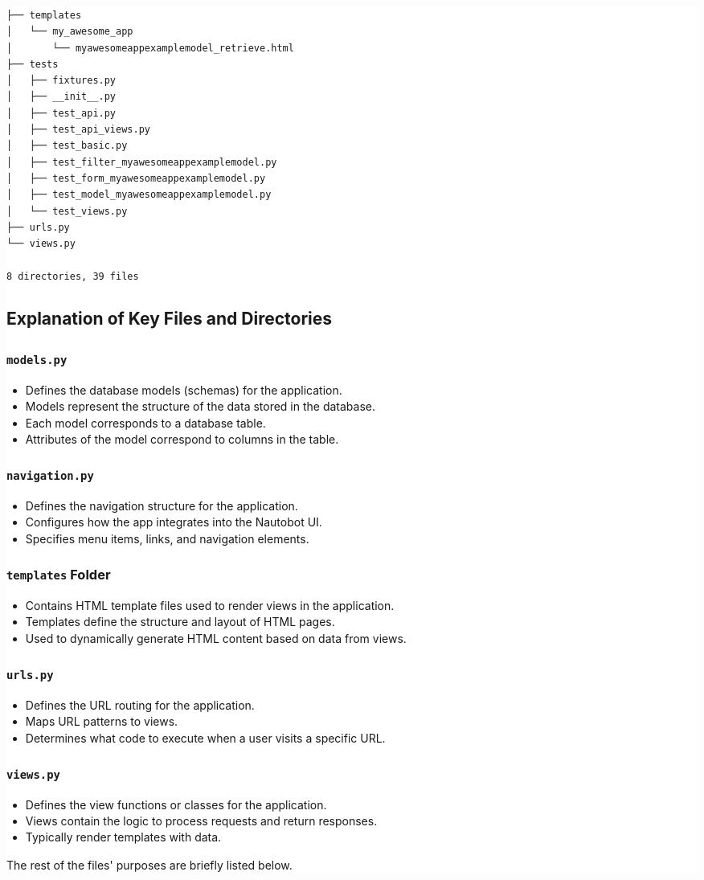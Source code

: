 ```
├── templates
│   └── my_awesome_app
│       └── myawesomeappexamplemodel_retrieve.html
├── tests
│   ├── fixtures.py
│   ├── __init__.py
│   ├── test_api.py
│   ├── test_api_views.py
│   ├── test_basic.py
│   ├── test_filter_myawesomeappexamplemodel.py
│   ├── test_form_myawesomeappexamplemodel.py
│   ├── test_model_myawesomeappexamplemodel.py
│   └── test_views.py
├── urls.py
└── views.py

8 directories, 39 files
```

## Explanation of Key Files and Directories

### `models.py`
- Defines the database models (schemas) for the application.
- Models represent the structure of the data stored in the database.
- Each model corresponds to a database table.
- Attributes of the model correspond to columns in the table.

### `navigation.py`
- Defines the navigation structure for the application.
- Configures how the app integrates into the Nautobot UI.
- Specifies menu items, links, and navigation elements.

### `templates` Folder
- Contains HTML template files used to render views in the application.
- Templates define the structure and layout of HTML pages.
- Used to dynamically generate HTML content based on data from views.

### `urls.py`
- Defines the URL routing for the application.
- Maps URL patterns to views.
- Determines what code to execute when a user visits a specific URL.

### `views.py`
- Defines the view functions or classes for the application.
- Views contain the logic to process requests and return responses.
- Typically render templates with data.

The rest of the files' purposes are briefly listed below. 
